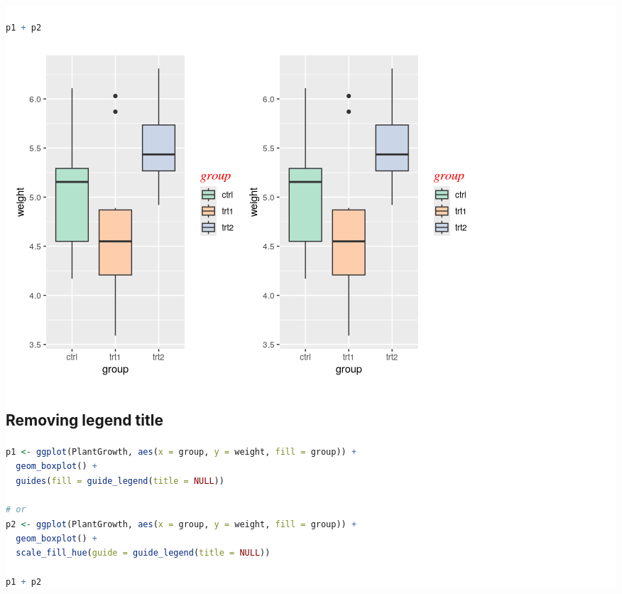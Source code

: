 ``` r

p1 + p2
```

![](10-Legends_files/figure-commonmark/unnamed-chunk-12-1.png)

## Removing legend title

``` r
p1 <- ggplot(PlantGrowth, aes(x = group, y = weight, fill = group)) +
  geom_boxplot() +
  guides(fill = guide_legend(title = NULL))

# or
p2 <- ggplot(PlantGrowth, aes(x = group, y = weight, fill = group)) +
  geom_boxplot() +
  scale_fill_hue(guide = guide_legend(title = NULL))

p1 + p2
```
